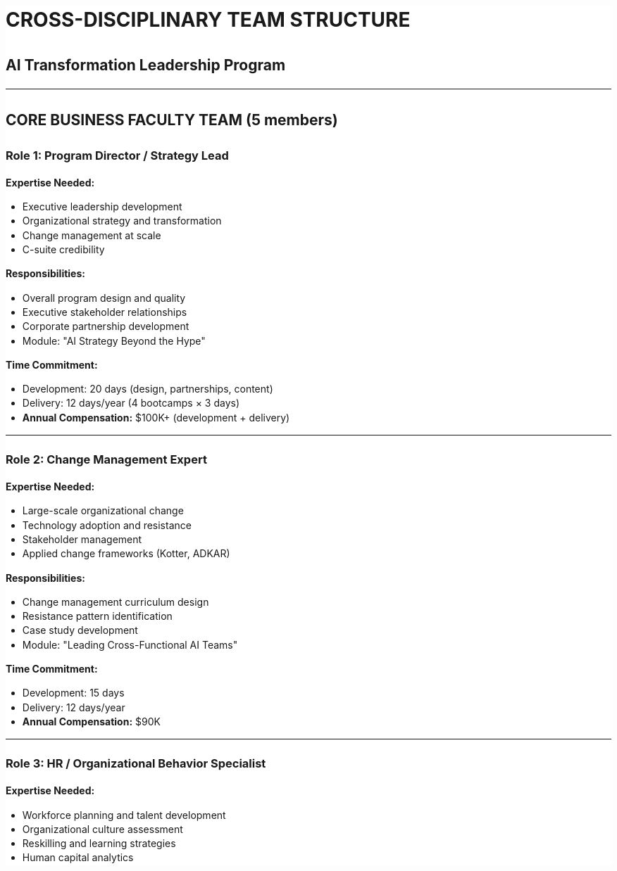 # CROSS-DISCIPLINARY TEAM STRUCTURE
## AI Transformation Leadership Program

---

## CORE BUSINESS FACULTY TEAM (5 members)

### Role 1: Program Director / Strategy Lead
**Expertise Needed:**
- Executive leadership development
- Organizational strategy and transformation
- Change management at scale
- C-suite credibility

**Responsibilities:**
- Overall program design and quality
- Executive stakeholder relationships
- Corporate partnership development
- Module: "AI Strategy Beyond the Hype"

**Time Commitment:**
- Development: 20 days (design, partnerships, content)
- Delivery: 12 days/year (4 bootcamps × 3 days)
- **Annual Compensation:** $100K+ (development + delivery)

---

### Role 2: Change Management Expert
**Expertise Needed:**
- Large-scale organizational change
- Technology adoption and resistance
- Stakeholder management
- Applied change frameworks (Kotter, ADKAR)

**Responsibilities:**
- Change management curriculum design
- Resistance pattern identification
- Case study development
- Module: "Leading Cross-Functional AI Teams"

**Time Commitment:**
- Development: 15 days
- Delivery: 12 days/year
- **Annual Compensation:** $90K

---

### Role 3: HR / Organizational Behavior Specialist
**Expertise Needed:**
- Workforce planning and talent development
- Organizational culture assessment
- Reskilling and learning strategies
- Human capital analytics
